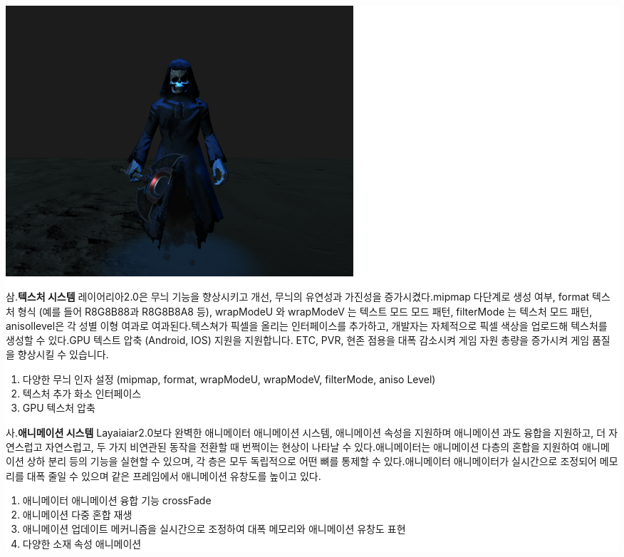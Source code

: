 

 ![wuli](imgs/IMG1.png)

삼.**텍스처 시스템**
레이어리아2.0은 무늬 기능을 향상시키고 개선, 무늬의 유연성과 가진성을 증가시켰다.mipmap 다단계로 생성 여부, format 텍스처 형식 (예를 들어 R8G8B88과 R8G8B8A8 등), wrapModeU 와 wrapModeV 는 텍스트 모드 모드 패턴, filterMode 는 텍스처 모드 패턴, anisollevel은 각 성별 이형 여과로 여과된다.텍스쳐가 픽셀을 올리는 인터페이스를 추가하고, 개발자는 자체적으로 픽셀 색상을 업로드해 텍스처를 생성할 수 있다.GPU 텍스트 압축 (Android, IOS) 지원을 지원합니다. ETC, PVR, 현존 점용을 대폭 감소시켜 게임 자원 총량을 증가시켜 게임 품질을 향상시킬 수 있습니다.

1) 다양한 무늬 인자 설정 (mipmap, format, wrapModeU, wrapModeV, filterMode, aniso Level)
2) 텍스처 추가 화소 인터페이스
3) GPU 텍스처 압축

사.**애니메이션 시스템**
Layaiaiar2.0보다 완벽한 애니메이터 애니메이션 시스템, 애니메이션 속성을 지원하며 애니메이션 과도 융합을 지원하고, 더 자연스럽고 자연스럽고, 두 가지 비연관된 동작을 전환할 때 번쩍이는 현상이 나타날 수 있다.애니메이터는 애니메이션 다층의 혼합을 지원하여 애니메이션 상하 분리 등의 기능을 실현할 수 있으며, 각 층은 모두 독립적으로 어떤 뼈를 통제할 수 있다.애니메이터 애니메이터가 실시간으로 조정되어 메모리를 대폭 줄일 수 있으며 같은 프레임에서 애니메이션 유창도를 높이고 있다.

1) 애니메이터 애니메이션 융합 기능 crossFade
2) 애니메이션 다중 혼합 재생
3) 애니메이션 업데이트 메커니즘을 실시간으로 조정하여 대폭 메모리와 애니메이션 유창도 표현
4) 다양한 소재 속성 애니메이션


